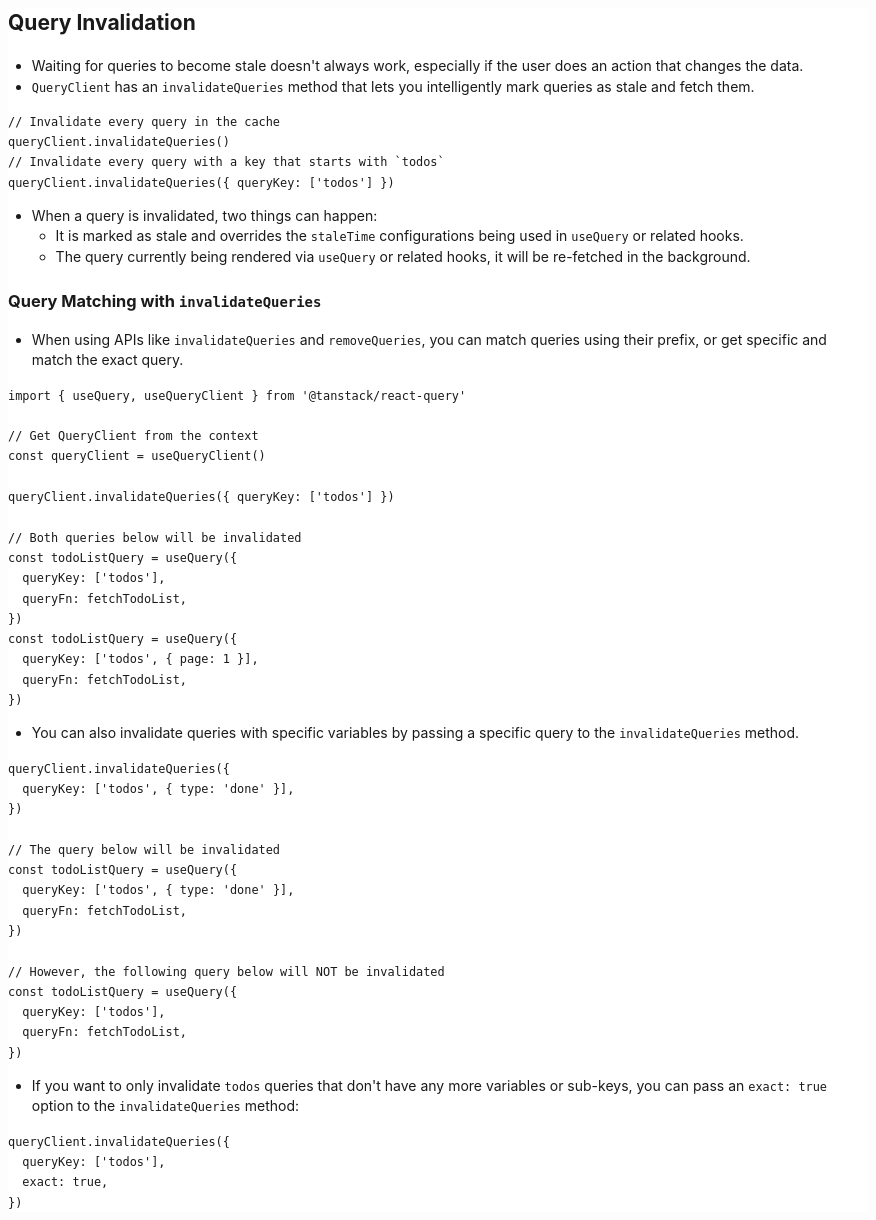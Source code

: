 ## Query Invalidation
- Waiting for queries to become stale doesn't always work, especially if the user does an action that changes the data. 
- `QueryClient` has an `invalidateQueries` method that lets you intelligently mark queries as stale and fetch them.
```tsx
// Invalidate every query in the cache
queryClient.invalidateQueries()
// Invalidate every query with a key that starts with `todos`
queryClient.invalidateQueries({ queryKey: ['todos'] })
```
- When a query is invalidated, two things can happen:
  - It is marked as stale and overrides the `staleTime` configurations being used in `useQuery` or related hooks.
  - The query currently being rendered via `useQuery` or related hooks, it will be re-fetched in the background.

### Query Matching with `invalidateQueries`
- When using APIs like `invalidateQueries` and `removeQueries`, you can match queries using their prefix, or get specific and match the exact query. 
```tsx
import { useQuery, useQueryClient } from '@tanstack/react-query'

// Get QueryClient from the context
const queryClient = useQueryClient()

queryClient.invalidateQueries({ queryKey: ['todos'] })

// Both queries below will be invalidated
const todoListQuery = useQuery({
  queryKey: ['todos'],
  queryFn: fetchTodoList,
})
const todoListQuery = useQuery({
  queryKey: ['todos', { page: 1 }],
  queryFn: fetchTodoList,
})
```
- You can also invalidate queries with specific variables by passing a specific query to the `invalidateQueries` method.
```tsx
queryClient.invalidateQueries({
  queryKey: ['todos', { type: 'done' }],
})

// The query below will be invalidated
const todoListQuery = useQuery({
  queryKey: ['todos', { type: 'done' }],
  queryFn: fetchTodoList,
})

// However, the following query below will NOT be invalidated
const todoListQuery = useQuery({
  queryKey: ['todos'],
  queryFn: fetchTodoList,
})
```
- If you want to only invalidate `todos` queries that don't have any more variables or sub-keys, you can pass an `exact: true` option to the `invalidateQueries` method:
```tsx
queryClient.invalidateQueries({
  queryKey: ['todos'],
  exact: true,
})
```